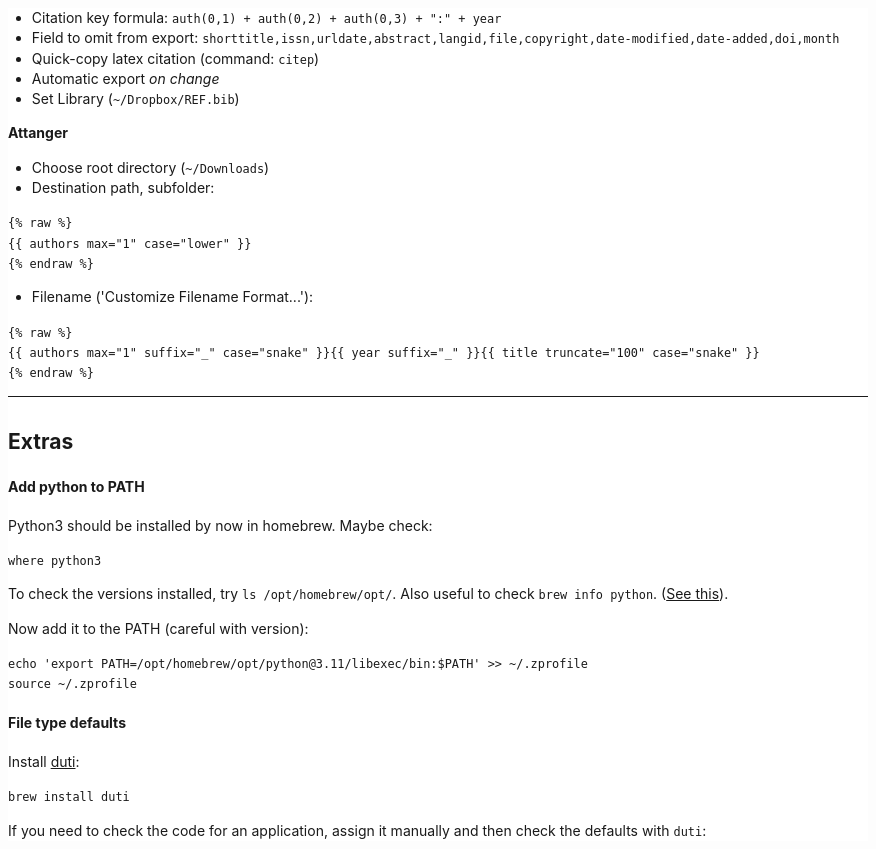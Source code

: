 - Citation key formula: ```auth(0,1) + auth(0,2) + auth(0,3) + ":" + year```
- Field to omit from export: ```shorttitle,issn,urldate,abstract,langid,file,copyright,date-modified,date-added,doi,month```
- Quick-copy latex citation (command: ```citep```)
- Automatic export *on change*
- Set Library (```~/Dropbox/REF.bib```)

**Attanger**

- Choose root directory (```~/Downloads```)
- Destination path, subfolder:

```
{% raw %}
{{ authors max="1" case="lower" }}
{% endraw %}
```

- Filename ('Customize Filename Format...'):

```
{% raw %}
{{ authors max="1" suffix="_" case="snake" }}{{ year suffix="_" }}{{ title truncate="100" case="snake" }}
{% endraw %}
```


----
## Extras

#### Add python to PATH

Python3 should be installed by now in homebrew. Maybe check:

```shell
where python3
```

To check the versions installed, try `ls /opt/homebrew/opt/`. Also useful to check `brew info python`. ([See this](https://stackoverflow.com/a/52404561/2319134)).

Now add it to the PATH (careful with version):

```shell
echo 'export PATH=/opt/homebrew/opt/python@3.11/libexec/bin:$PATH' >> ~/.zprofile
source ~/.zprofile
```

#### File type defaults

Install [duti](https://github.com/moretension/duti/):

```shell
brew install duti
```

If you need to check the code for an application, assign it manually and then check the defaults with `duti`:
